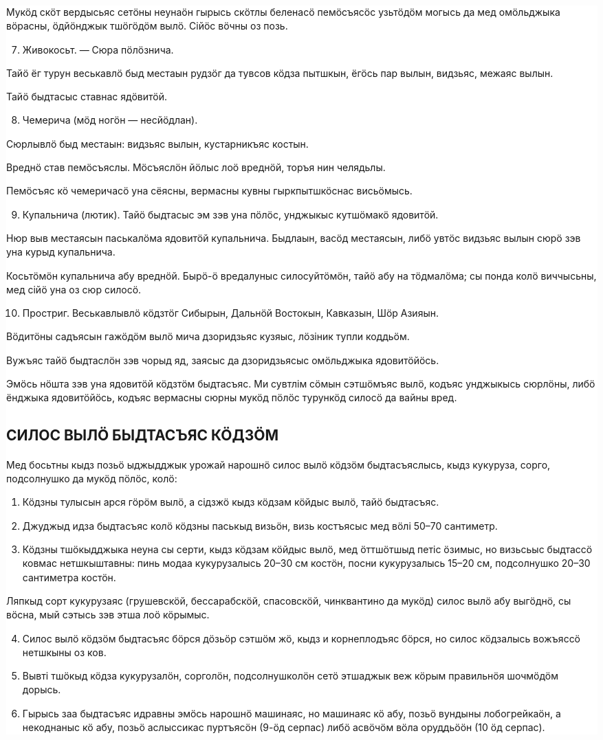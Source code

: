 Мукӧд скӧт вердысьяс сетӧны неунаӧн гырысь скӧтлы беленасӧ пемӧсъясӧс узьтӧдӧм могысь да мед омӧльджыка вӧрасны, ӧдйӧнджык тшӧгӧдӧм вылӧ. Сійӧс вӧчны оз позь.

7. Живокосьт. — Сюра пӧлӧзнича.

Тайӧ ёг турун веськавлӧ быд местаын рудзӧг да тувсов кӧдза пытшкын, ёгӧсь пар вылын, видзьяс, межаяс вылын.

Тайӧ быдтасыс ставнас ядӧвитӧй.

8. Чемерича (мӧд ногӧн — несйӧдлан).

Сюрлывлӧ быд местаын: видзьяс вылын, кустарникъяс костын.

Вреднӧ став пемӧсъяслы. Мӧсъяслӧн йӧлыс лоӧ вреднӧй, торъя нин челядьлы.

Пемӧсъяс кӧ чемеричасӧ уна сёясны, вермасны кувны гыркпытшкӧснас висьӧмысь.

9. Купальнича (лютик). Тайӧ быдтасыс эм зэв уна пӧлӧс, унджыкыс кутшӧмакӧ ядовитӧй.

Нюр выв местаясын паськалӧма ядовитӧй купальнича. Быдлаын, васӧд местаясын, либӧ увтӧс видзьяс вылын сюрӧ зэв уна курыд купальнича.

Косьтӧмӧн купальнича абу вреднӧй. Бырӧ-ӧ вредалуныс силосуйтӧмӧн, тайӧ абу на тӧдмалӧма; сы понда колӧ виччысьны, мед сійӧ уна оз сюр силосӧ.

10. Простриг. Веськавлывлӧ кӧдзтӧг Сибырын, Дальнӧй Востокын, Кавказын, Шӧр Азияын.

Вӧдитӧны садъясын гажӧдӧм вылӧ мича дзоридзьяс кузяыс, лӧзіник тупли коддьӧм.

Вужъяс тайӧ быдтаслӧн зэв чорыд яд, заясыс да дзоридзьясыс омӧльджыка ядовитӧйӧсь.

Эмӧсь нӧшта зэв уна ядовитӧй кӧдзтӧм быдтасъяс. Ми сувтлім сӧмын сэтшӧмъяс вылӧ, кодъяс унджыкысь сюрлӧны, либӧ ёнджыка ядовитӧйӧсь, кодъяс вермасны сюрны мукӧд пӧлӧс турункӧд силосӧ да вайны вред.

## СИЛОС ВЫЛӦ БЫДТАСЪЯС КӦДЗӦМ

Мед босьтны кыдз позьӧ ыджыдджык урожай нарошнӧ силос вылӧ кӧдзӧм быдтасъяслысь, кыдз кукуруза, сорго, подсолнушко да мукӧд пӧлӧс, колӧ:

1. Кӧдзны тулысын арся гӧрӧм вылӧ, а сідзжӧ кыдз кӧдзам кӧйдыс вылӧ, тайӧ быдтасъяс.

2. Джуджыд идза быдтасъяс колӧ кӧдзны паськыд визьӧн, визь костъясыс мед вӧлі 50–70 сантиметр.

3. Кӧдзны тшӧкыдджыка неуна сы серти, кыдз кӧдзам кӧйдыс вылӧ, мед ӧттшӧтшыд петіс ӧзимыс, но визьсьыс быдтассӧ ковмас нетшкыштавны: пинь модаа кукурузалысь 20–30 см костӧн, посни кукурузалысь 15–20 см, подсолнушко 20–30 сантиметра костӧн.

Ляпкыд сорт кукурузаяс (грушевскӧй, бессарабскӧй, спасовскӧй, чинквантино да мукӧд) силос вылӧ абу выгӧднӧ, сы вӧсна, мый сэтысь зэв этша лоӧ кӧрымыс.

4. Силос вылӧ кӧдзӧм быдтасъяс бӧрся дӧзьӧр сэтшӧм жӧ, кыдз и корнеплодъяс бӧрся, но силос кӧдзалысь вожъяссӧ нетшкыны оз ков.

5. Вывті тшӧкыд кӧдза кукурузалӧн, сорголӧн, подсолнушколӧн сетӧ этшаджык веж кӧрым правильнӧя шочмӧдӧм дорысь.

6. Гырысь заа быдтасъяс идравны эмӧсь нарошнӧ машинаяс, но машинаяс кӧ абу, позьӧ вундыны лобогрейкаӧн, а некоднаныс кӧ абу, позьӧ аслыссикас пуртъясӧн (9-ӧд серпас) либӧ асвӧчӧм вӧла оруддьӧӧн (10 ӧд серпас).
